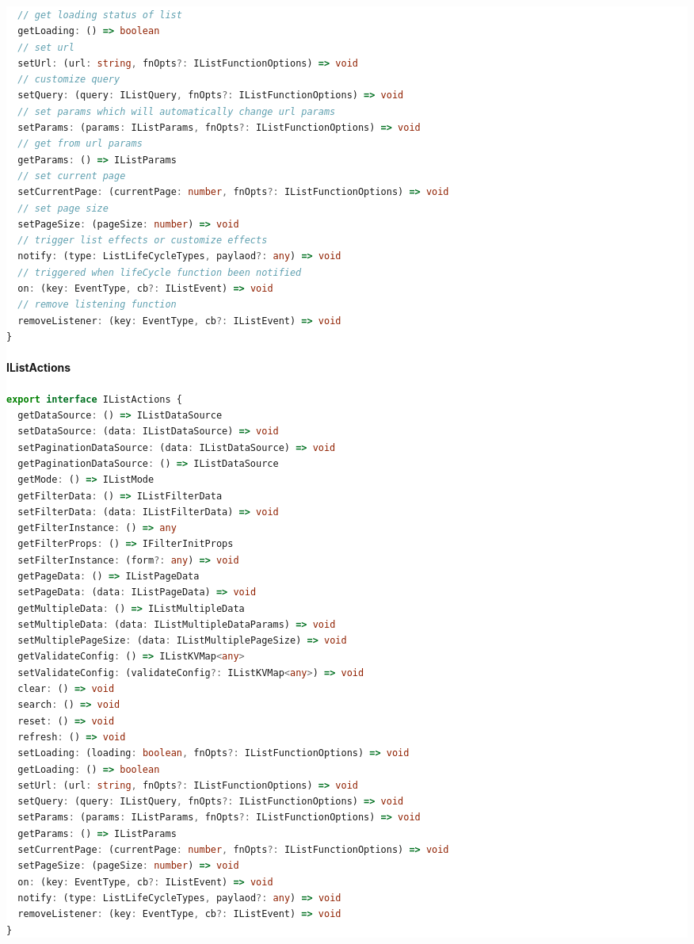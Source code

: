 ```typescript
  // get loading status of list
  getLoading: () => boolean
  // set url
  setUrl: (url: string, fnOpts?: IListFunctionOptions) => void
  // customize query
  setQuery: (query: IListQuery, fnOpts?: IListFunctionOptions) => void
  // set params which will automatically change url params
  setParams: (params: IListParams, fnOpts?: IListFunctionOptions) => void
  // get from url params
  getParams: () => IListParams
  // set current page
  setCurrentPage: (currentPage: number, fnOpts?: IListFunctionOptions) => void
  // set page size
  setPageSize: (pageSize: number) => void
  // trigger list effects or customize effects
  notify: (type: ListLifeCycleTypes, paylaod?: any) => void
  // triggered when lifeCycle function been notified
  on: (key: EventType, cb?: IListEvent) => void
  // remove listening function
  removeListener: (key: EventType, cb?: IListEvent) => void
}
```

#### IListActions

```typescript
export interface IListActions {
  getDataSource: () => IListDataSource
  setDataSource: (data: IListDataSource) => void
  setPaginationDataSource: (data: IListDataSource) => void
  getPaginationDataSource: () => IListDataSource
  getMode: () => IListMode
  getFilterData: () => IListFilterData
  setFilterData: (data: IListFilterData) => void
  getFilterInstance: () => any
  getFilterProps: () => IFilterInitProps
  setFilterInstance: (form?: any) => void
  getPageData: () => IListPageData
  setPageData: (data: IListPageData) => void
  getMultipleData: () => IListMultipleData
  setMultipleData: (data: IListMultipleDataParams) => void
  setMultiplePageSize: (data: IListMultiplePageSize) => void
  getValidateConfig: () => IListKVMap<any>
  setValidateConfig: (validateConfig?: IListKVMap<any>) => void
  clear: () => void
  search: () => void
  reset: () => void
  refresh: () => void
  setLoading: (loading: boolean, fnOpts?: IListFunctionOptions) => void
  getLoading: () => boolean
  setUrl: (url: string, fnOpts?: IListFunctionOptions) => void
  setQuery: (query: IListQuery, fnOpts?: IListFunctionOptions) => void
  setParams: (params: IListParams, fnOpts?: IListFunctionOptions) => void
  getParams: () => IListParams
  setCurrentPage: (currentPage: number, fnOpts?: IListFunctionOptions) => void
  setPageSize: (pageSize: number) => void
  on: (key: EventType, cb?: IListEvent) => void
  notify: (type: ListLifeCycleTypes, paylaod?: any) => void
  removeListener: (key: EventType, cb?: IListEvent) => void
}
```
